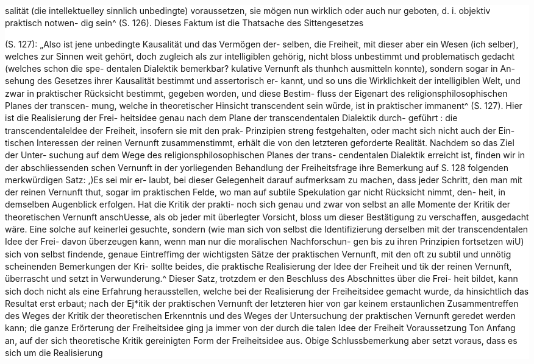 salität (die intellektuelley sinnlich unbedingte) voraussetzen, sie mögen 
nun wirklich oder auch nur geboten, d. i. objektiv praktisch notwen- 
dig sein^ (S. 126). Dieses Faktum ist die Thatsache des Sittengesetzes 

(S. 127): „Also ist jene unbedingte Kausalität und das Vermögen der- 
selben, die Freiheit, mit dieser aber ein Wesen (ich selber), welches 
zur Sinnen weit gehört, doch zugleich als zur intelligiblen gehörig, nicht 
bloss unbestimmt und problematisch gedacht (welches schon die spe- 
dentalen Dialektik bemerkbar? 
kulative Vernunft als thunhch ausmitteln konnte), sondern sogar in An- 
sehung des Gesetzes ihrer Kausalität bestimmt und assertorisch er- 
kannt, und so uns die Wirklichkeit der intelligiblen Welt, und zwar in 
praktischer Rücksicht bestimmt, gegeben worden, und diese Bestim- 
fluss der Eigenart des religionsphilosophischen Planes der transcen- 
mung, welche in theoretischer Hinsicht transcendent sein würde, ist in 
praktischer immanent^ (S. 127). Hier ist die Realisierung der Frei- 
heitsidee genau nach dem Plane der transcendentalen Dialektik durch- 
geführt : die transcendentaleldee der Freiheit, insofern sie mit den prak- 
Prinzipien streng festgehalten, oder macht sich nicht auch der Ein- 
tischen Interessen der reinen Vernunft zusammenstimmt, erhält die 
von den letzteren geforderte Realität. Nachdem so das Ziel der Unter- 
suchung auf dem Wege des religionsphilosophischen Planes der trans- 
cendentalen Dialektik erreicht ist, finden wir in der abschliessenden 
schen Vernunft in der yorliegenden Behandlung der Freiheitsfrage ihre 
Bemerkung auf S. 128 folgenden merkwürdigen Satz: ,)Es sei mir er- 
laubt, bei dieser Gelegenheit darauf aufmerksam zu machen, dass jeder 
Schritt, den man mit der reinen Vernunft thut, sogar im praktischen 
Felde, wo man auf subtile Spekulation gar nicht Rücksicht nimmt, den- 
heit, in demselben Augenblick erfolgen. Hat die Kritik der prakti- 
noch sich genau und zwar von selbst an alle Momente der Kritik 
der theoretischen Vernunft anschUesse, als ob jeder mit überlegter 
Vorsicht, bloss um dieser Bestätigung zu verschaffen, ausgedacht wäre. 
Eine solche auf keinerlei gesuchte, sondern (wie man sich von selbst 
die Identifizierung derselben mit der transcendentalen Idee der Frei- 
davon überzeugen kann, wenn man nur die moralischen Nachforschun- 
gen bis zu ihren Prinzipien fortsetzen wiU) sich von selbst findende, 
genaue Eintreffimg der wichtigsten Sätze der praktischen Vernunft, 
mit den oft zu subtil und unnötig scheinenden Bemerkungen der Kri- 
sollte beides, die praktische Realisierung der Idee der Freiheit und 
tik der reinen Vernunft, überrascht und setzt in Verwunderung.^ 
Dieser Satz, trotzdem er den Beschluss des Abschnittes über die Frei- 
heit bildet, kann sich doch nicht als eine Erfahrung herausstellen, welche 
bei der Realisierung der Freiheitsidee gemacht wurde, da hinsichtlich 
das Resultat erst erbaut; nach der Ej*itik der praktischen Vernunft 
der letzteren hier von gar keinem erstaunlichen Zusammentreffen des 
Weges der Kritik der theoretischen Erkenntnis und des Weges der 
Untersuchung der praktischen Vernunft geredet werden kann; die 
ganze Erörterung der Freiheitsidee ging ja immer von der durch die 
talen Idee der Freiheit Voraussetzung Ton Anfang an, auf der sich 
theoretische Kritik gereinigten Form der Freiheitsidee aus. Obige 
Schlussbemerkung aber setzt voraus, dass es sich um die Realisierung 
